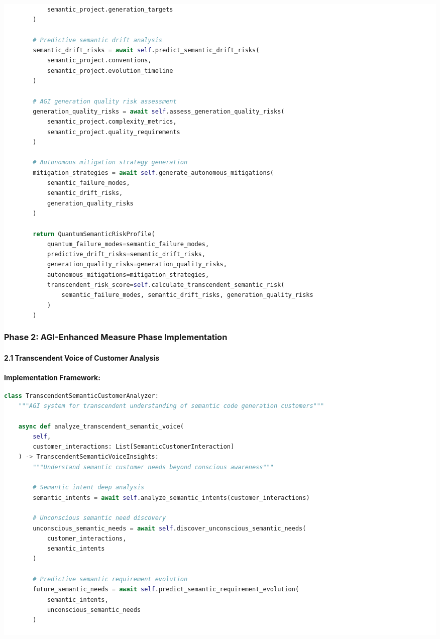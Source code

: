 ```python
            semantic_project.generation_targets
        )
        
        # Predictive semantic drift analysis
        semantic_drift_risks = await self.predict_semantic_drift_risks(
            semantic_project.conventions,
            semantic_project.evolution_timeline
        )
        
        # AGI generation quality risk assessment
        generation_quality_risks = await self.assess_generation_quality_risks(
            semantic_project.complexity_metrics,
            semantic_project.quality_requirements
        )
        
        # Autonomous mitigation strategy generation
        mitigation_strategies = await self.generate_autonomous_mitigations(
            semantic_failure_modes,
            semantic_drift_risks,
            generation_quality_risks
        )
        
        return QuantumSemanticRiskProfile(
            quantum_failure_modes=semantic_failure_modes,
            predictive_drift_risks=semantic_drift_risks,
            generation_quality_risks=generation_quality_risks,
            autonomous_mitigations=mitigation_strategies,
            transcendent_risk_score=self.calculate_transcendent_semantic_risk(
                semantic_failure_modes, semantic_drift_risks, generation_quality_risks
            )
        )
```

### Phase 2: AGI-Enhanced Measure Phase Implementation

#### **2.1 Transcendent Voice of Customer Analysis**

**Implementation Framework:**
```python
class TranscendentSemanticCustomerAnalyzer:
    """AGI system for transcendent understanding of semantic code generation customers"""
    
    async def analyze_transcendent_semantic_voice(
        self,
        customer_interactions: List[SemanticCustomerInteraction]
    ) -> TranscendentSemanticVoiceInsights:
        """Understand semantic customer needs beyond conscious awareness"""
        
        # Semantic intent deep analysis
        semantic_intents = await self.analyze_semantic_intents(customer_interactions)
        
        # Unconscious semantic need discovery
        unconscious_semantic_needs = await self.discover_unconscious_semantic_needs(
            customer_interactions,
            semantic_intents
        )
        
        # Predictive semantic requirement evolution
        future_semantic_needs = await self.predict_semantic_requirement_evolution(
            semantic_intents,
            unconscious_semantic_needs
        )
        
```